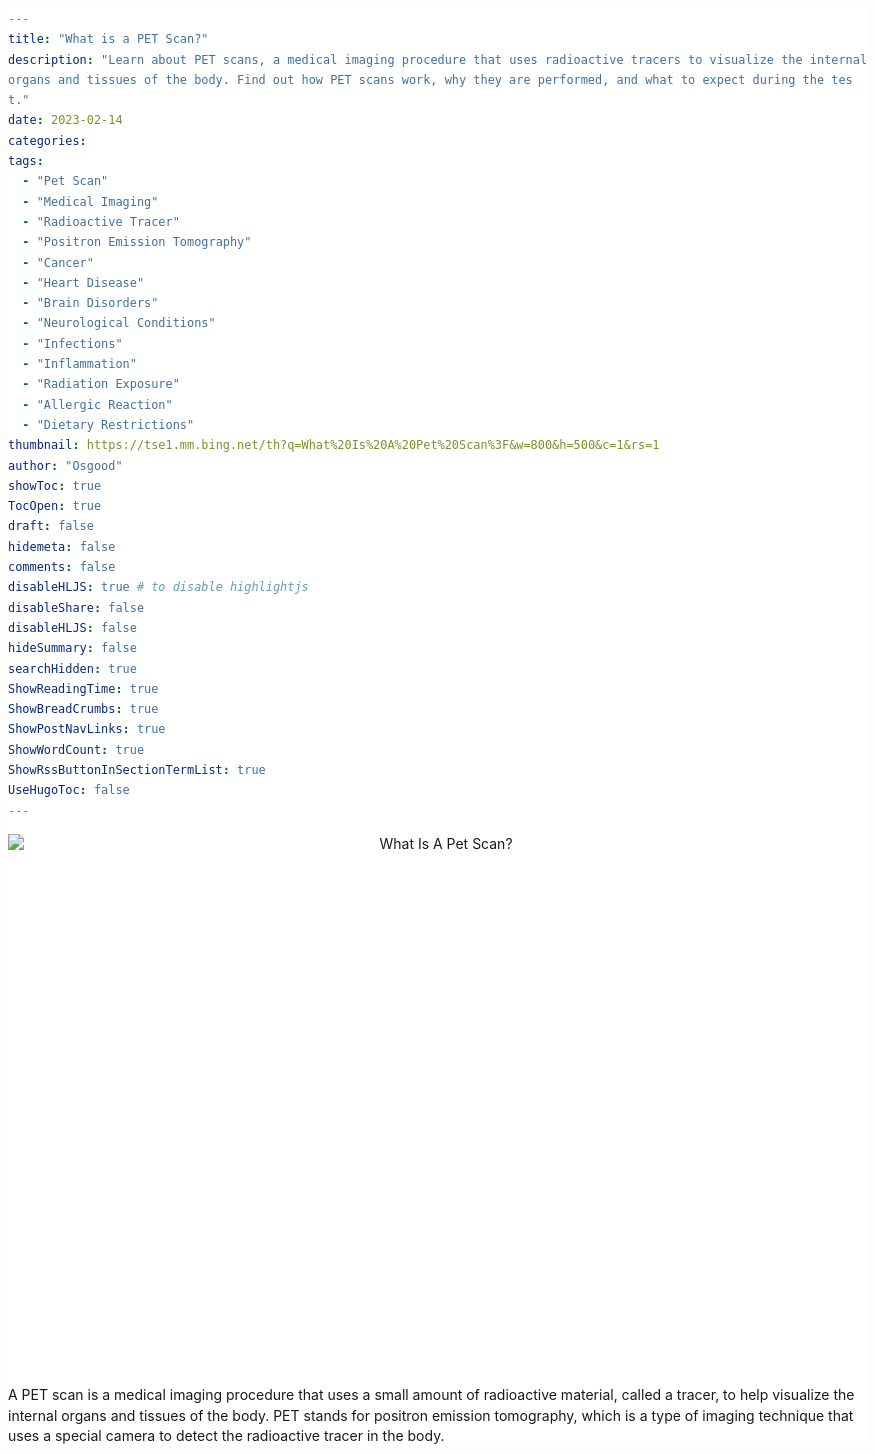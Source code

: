 ```yaml
---
title: "What is a PET Scan?"
description: "Learn about PET scans, a medical imaging procedure that uses radioactive tracers to visualize the internal organs and tissues of the body. Find out how PET scans work, why they are performed, and what to expect during the test."
date: 2023-02-14
categories: 
tags:
  - "Pet Scan"
  - "Medical Imaging"
  - "Radioactive Tracer"
  - "Positron Emission Tomography"
  - "Cancer"
  - "Heart Disease"
  - "Brain Disorders"
  - "Neurological Conditions"
  - "Infections"
  - "Inflammation"
  - "Radiation Exposure"
  - "Allergic Reaction"
  - "Dietary Restrictions" 
thumbnail: https://tse1.mm.bing.net/th?q=What%20Is%20A%20Pet%20Scan%3F&w=800&h=500&c=1&rs=1
author: "Osgood"
showToc: true
TocOpen: true
draft: false
hidemeta: false
comments: false
disableHLJS: true # to disable highlightjs
disableShare: false
disableHLJS: false
hideSummary: false
searchHidden: true
ShowReadingTime: true
ShowBreadCrumbs: true
ShowPostNavLinks: true
ShowWordCount: true
ShowRssButtonInSectionTermList: true
UseHugoToc: false
---
```


<center>
	<img src="https://tse1.mm.bing.net/th?q=What%20Is%20A%20Pet%20Scan%3F&w=800&h=500&c=1&rs=1" alt="What Is A Pet Scan?" width="800" height="500" style="display: block; width: 100%; height: auto">
</center>

<p>A PET scan is a medical imaging procedure that uses a small amount of radioactive material, called a tracer, to help visualize the internal organs and tissues of the body. PET stands for positron emission tomography, which is a type of imaging technique that uses a special camera to detect the radioactive tracer in the body.</p>

